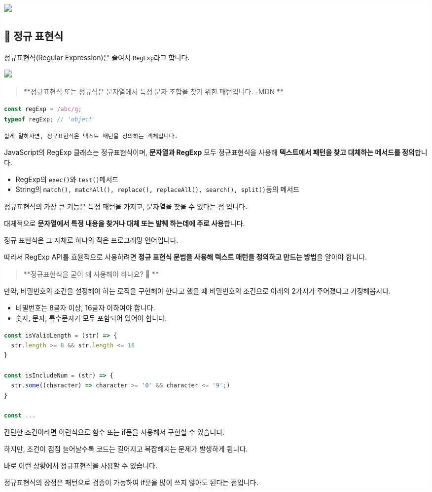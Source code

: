 ![](https://velog.velcdn.com/images/ninto_2/post/f5e2351e-ad3b-4fd6-a1c0-118eb8f28a8c/image.png)

<h2 id='1'>📌 정규 표현식 </h2>

정규표현식(Regular Expression)은 줄여서 `RegExp`라고 합니다.

![](https://velog.velcdn.com/images/ninto_2/post/eeeef8c5-85b6-455c-8808-9cfff9796a85/image.png)

> **정규표현식 또는 정규식은 문자열에서 특정 문자 조합을 찾기 위한 패턴입니다. -MDN **

```js
const regExp = /abc/g;
typeof regExp; // 'object'
```

`쉽게 말하자면, 정규표현식은 텍스트 패턴을 정의하는 객체입니다.`

JavaScript의 RegExp 클래스는 정규표현식이며,
**문자열과 RegExp** 모두 정규표현식을 사용해 **텍스트에서 패턴을 찾고 대체하는 메서드를 정의**합니다.

- RegExp의 `exec()`와 `test()`메서드
- String의 `match(), matchAll(), replace(), replaceAll(), search(), split()`등의 메서드

정규표현식의 가장 큰 기능은 특정 패턴을 가지고, 문자열을 찾을 수 있다는 점 입니다.

대체적으로 **문자열에서 특정 내용을 찾거나 대체 또는 발췌 하는데에 주로 사용**합니다.

정규 표현식은 그 자체로 하나의 작은 프로그래밍 언어입니다.

따라서 RegExp API를 효율적으로 사용하려면 **정규 표현식 문법을 사용해 텍스트 패턴을 정의하고 만드는 방법**을 알아야 합니다.

> **정규표현식을 굳이 왜 사용해야 하나요? 🤔 **

만약, 비밀번호의 조건을 설정해야 하는 로직을 구현해야 한다고 했을 때
비밀번호의 조건으로 아래의 2가지가 주어졌다고 가정해봅시다.

- 비밀번호는 8글자 이상, 16글자 이하여야 합니다.
- 숫자, 문자, 특수문자가 모두 포함되어 있어야 합니다.

```js
const isValidLength = (str) => {
  str.length >= 8 && str.length <= 16
}

const isIncludeNum = (str) => {
  str.some((character) => character >= '0' && character <= '9';)
}

const ...

```

간단한 조건이라면 이런식으로 함수 또는 if문을 사용해서 구현할 수 있습니다.

하지만, 조건이 점점 늘어날수록 코드는 길어지고 복잡해지는 문제가 발생하게 됩니다.

바로 이런 상황에서 정규표현식을 사용할 수 있습니다.

정규표현식의 장점은 패턴으로 검증이 가능하여 if문을 많이 쓰지 않아도 된다는 점입니다.
